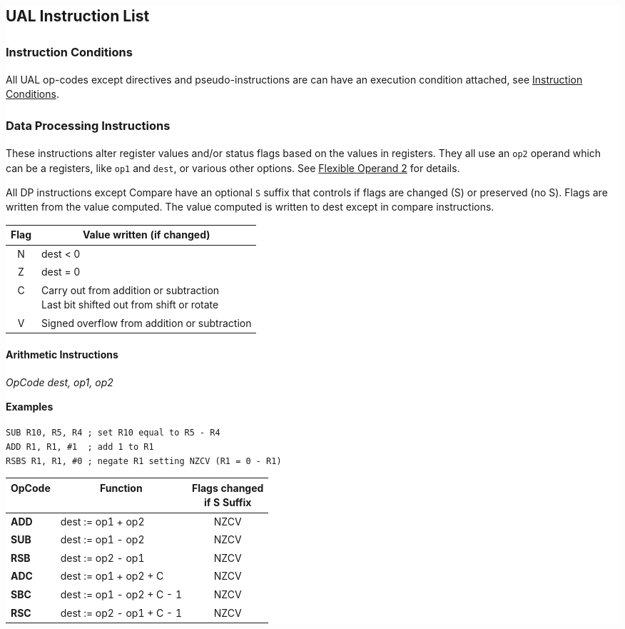 ## UAL Instruction List

### Instruction Conditions

All UAL op-codes except directives and pseudo-instructions are can have an execution condition attached, see [Instruction Conditions](https://github.com/tomcl/visual2.github.io/blob/master/conditions.md).

### Data Processing Instructions

These instructions alter register values and/or status flags based on the values in registers. They all use an `op2` operand which can be a registers, like `op1` and `dest`, or various other options. See [Flexible Operand 2](https://tomcl.github.io/visual2.github.io/flexop2.html#content) for details.

All DP instructions except Compare have an optional `S` suffix that controls if flags are changed (S) or preserved (no S). Flags are written from the value computed. The value computed is written to dest except in compare instructions.

| Flag | Value written (if changed) |
|:------:|------|
| N | dest < 0 |
| Z | dest = 0 |
| C | Carry out from addition or subtraction <br> Last bit shifted out from shift or rotate |
| V | Signed overflow from addition or subtraction |



#### Arithmetic Instructions


*OpCode dest, op1, op2*

**Examples**

```
SUB R10, R5, R4 ; set R10 equal to R5 - R4
ADD R1, R1, #1  ; add 1 to R1
RSBS R1, R1, #0 ; negate R1 setting NZCV (R1 = 0 - R1)
```


| OpCode | Function | Flags changed <br>if S Suffix|
|------|--------|:-----:|
| **ADD** | dest := op1 + op2 | NZCV
| **SUB** | dest := op1 - op2 | NZCV
| **RSB** | dest := op2 - op1 | NZCV
| **ADC** | dest := op1 + op2 + C | NZCV
| **SBC** | dest := op1 - op2 + C - 1| NZCV
| **RSC** | dest := op2 - op1 + C - 1 | NZCV
